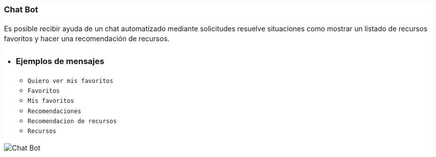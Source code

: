 ### Chat Bot
Es posible recibir ayuda de un chat automatizado mediante solicitudes resuelve situaciones como mostrar un listado de recursos favoritos y hacer una recomendación de recursos.  
* ### Ejemplos de mensajes
    * ```Quiero ver mis favoritos```
    * ```Favoritos```
    * ```Mis favoritos```
    * ```Recomendaciones```
    * ```Recomendacion de recursos```
    * ```Recursos```

![Chat Bot](./Img/Chat.png)